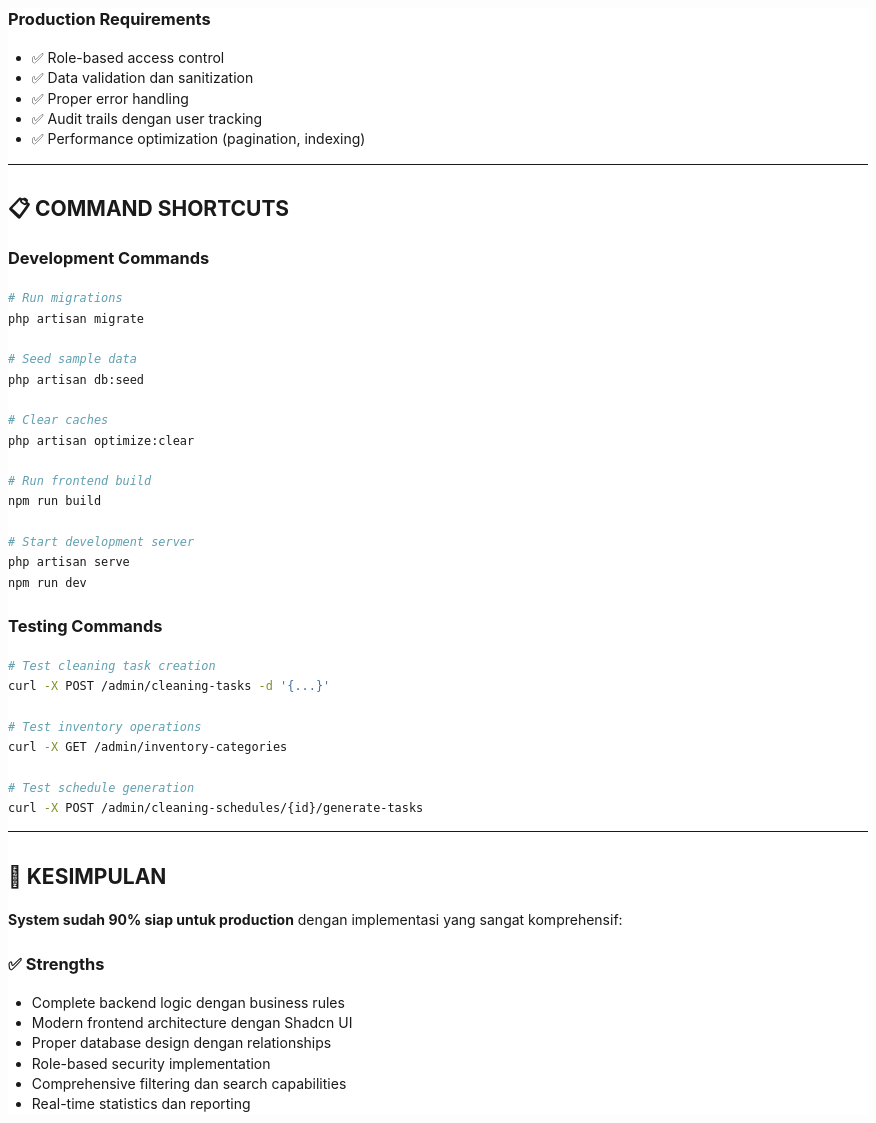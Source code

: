 ### **Production Requirements**
- ✅ Role-based access control
- ✅ Data validation dan sanitization  
- ✅ Proper error handling
- ✅ Audit trails dengan user tracking
- ✅ Performance optimization (pagination, indexing)

---

## 📋 **COMMAND SHORTCUTS**

### **Development Commands**
```bash
# Run migrations
php artisan migrate

# Seed sample data
php artisan db:seed

# Clear caches
php artisan optimize:clear

# Run frontend build
npm run build

# Start development server
php artisan serve
npm run dev
```

### **Testing Commands**
```bash
# Test cleaning task creation
curl -X POST /admin/cleaning-tasks -d '{...}'

# Test inventory operations  
curl -X GET /admin/inventory-categories

# Test schedule generation
curl -X POST /admin/cleaning-schedules/{id}/generate-tasks
```

---

## 🎉 **KESIMPULAN**

**System sudah 90% siap untuk production** dengan implementasi yang sangat komprehensif:

### ✅ **Strengths**
- Complete backend logic dengan business rules
- Modern frontend architecture dengan Shadcn UI
- Proper database design dengan relationships
- Role-based security implementation
- Comprehensive filtering dan search capabilities
- Real-time statistics dan reporting
